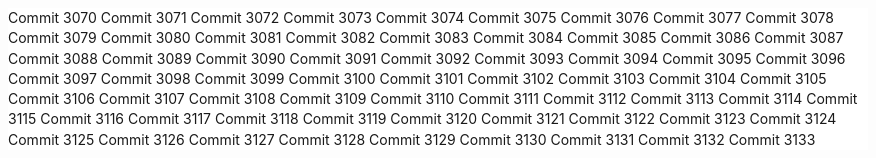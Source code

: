 Commit 3070
Commit 3071
Commit 3072
Commit 3073
Commit 3074
Commit 3075
Commit 3076
Commit 3077
Commit 3078
Commit 3079
Commit 3080
Commit 3081
Commit 3082
Commit 3083
Commit 3084
Commit 3085
Commit 3086
Commit 3087
Commit 3088
Commit 3089
Commit 3090
Commit 3091
Commit 3092
Commit 3093
Commit 3094
Commit 3095
Commit 3096
Commit 3097
Commit 3098
Commit 3099
Commit 3100
Commit 3101
Commit 3102
Commit 3103
Commit 3104
Commit 3105
Commit 3106
Commit 3107
Commit 3108
Commit 3109
Commit 3110
Commit 3111
Commit 3112
Commit 3113
Commit 3114
Commit 3115
Commit 3116
Commit 3117
Commit 3118
Commit 3119
Commit 3120
Commit 3121
Commit 3122
Commit 3123
Commit 3124
Commit 3125
Commit 3126
Commit 3127
Commit 3128
Commit 3129
Commit 3130
Commit 3131
Commit 3132
Commit 3133